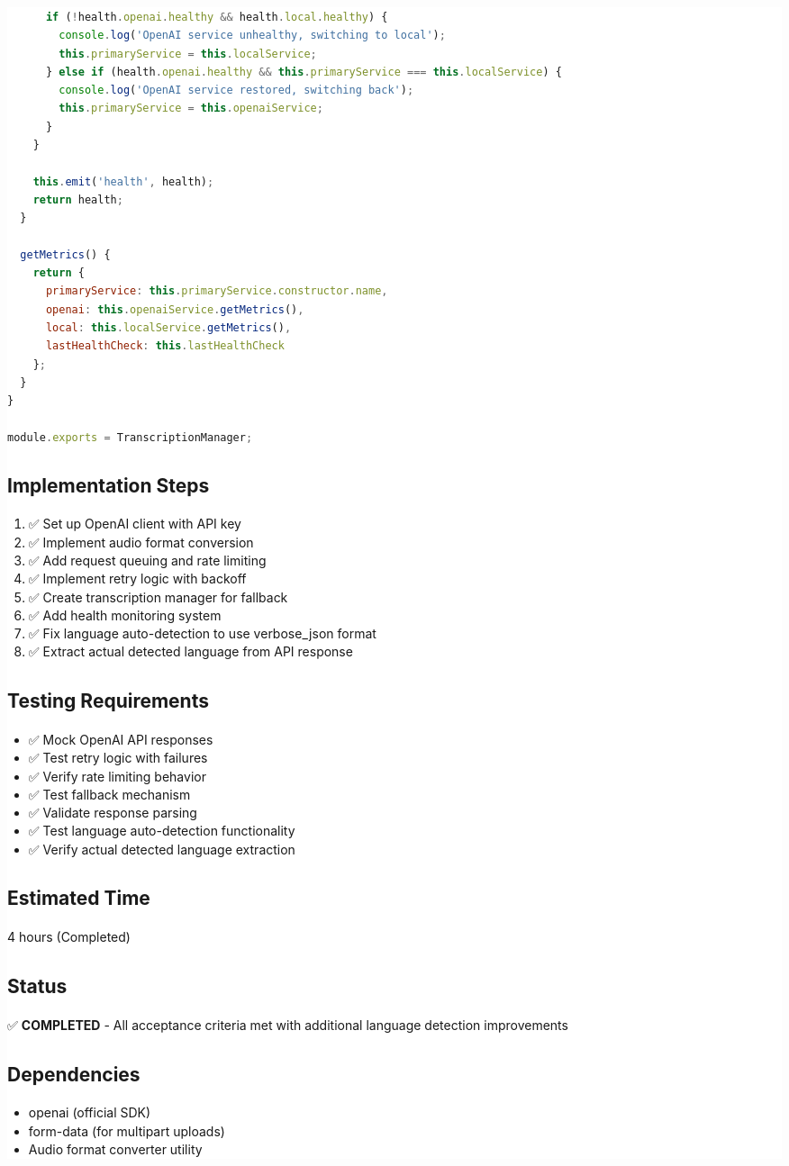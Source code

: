 ```javascript
      if (!health.openai.healthy && health.local.healthy) {
        console.log('OpenAI service unhealthy, switching to local');
        this.primaryService = this.localService;
      } else if (health.openai.healthy && this.primaryService === this.localService) {
        console.log('OpenAI service restored, switching back');
        this.primaryService = this.openaiService;
      }
    }
    
    this.emit('health', health);
    return health;
  }

  getMetrics() {
    return {
      primaryService: this.primaryService.constructor.name,
      openai: this.openaiService.getMetrics(),
      local: this.localService.getMetrics(),
      lastHealthCheck: this.lastHealthCheck
    };
  }
}

module.exports = TranscriptionManager;
```

## Implementation Steps
1. ✅ Set up OpenAI client with API key
2. ✅ Implement audio format conversion
3. ✅ Add request queuing and rate limiting
4. ✅ Implement retry logic with backoff
5. ✅ Create transcription manager for fallback
6. ✅ Add health monitoring system
7. ✅ Fix language auto-detection to use verbose_json format
8. ✅ Extract actual detected language from API response

## Testing Requirements
- ✅ Mock OpenAI API responses
- ✅ Test retry logic with failures
- ✅ Verify rate limiting behavior
- ✅ Test fallback mechanism
- ✅ Validate response parsing
- ✅ Test language auto-detection functionality
- ✅ Verify actual detected language extraction

## Estimated Time
4 hours (Completed)

## Status
✅ **COMPLETED** - All acceptance criteria met with additional language detection improvements

## Dependencies
- openai (official SDK)
- form-data (for multipart uploads)
- Audio format converter utility